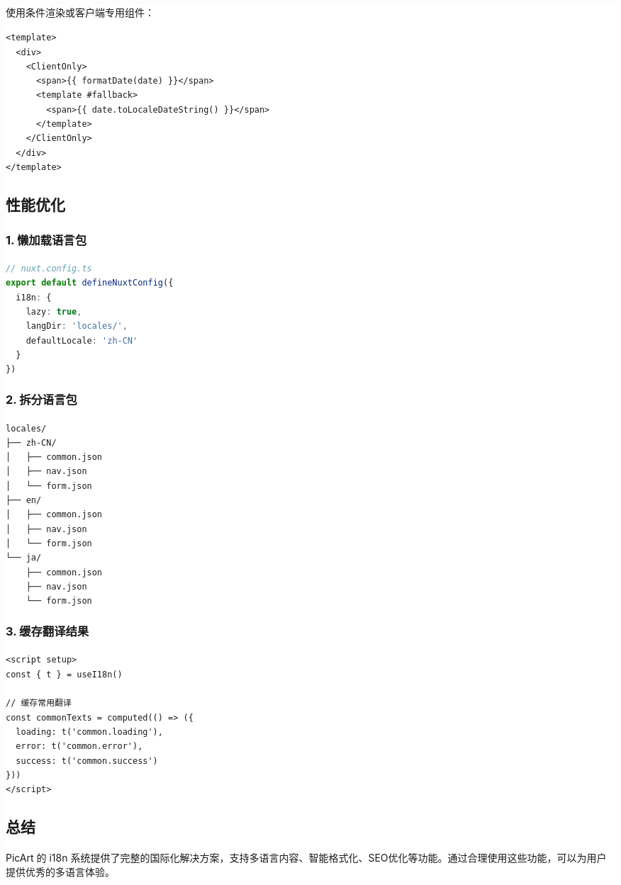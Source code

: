 使用条件渲染或客户端专用组件：

```vue
<template>
  <div>
    <ClientOnly>
      <span>{{ formatDate(date) }}</span>
      <template #fallback>
        <span>{{ date.toLocaleDateString() }}</span>
      </template>
    </ClientOnly>
  </div>
</template>
```

## 性能优化

### 1. 懒加载语言包

```typescript
// nuxt.config.ts
export default defineNuxtConfig({
  i18n: {
    lazy: true,
    langDir: 'locales/',
    defaultLocale: 'zh-CN'
  }
})
```

### 2. 拆分语言包

```
locales/
├── zh-CN/
│   ├── common.json
│   ├── nav.json
│   └── form.json
├── en/
│   ├── common.json
│   ├── nav.json
│   └── form.json
└── ja/
    ├── common.json
    ├── nav.json
    └── form.json
```

### 3. 缓存翻译结果

```vue
<script setup>
const { t } = useI18n()

// 缓存常用翻译
const commonTexts = computed(() => ({
  loading: t('common.loading'),
  error: t('common.error'),
  success: t('common.success')
}))
</script>
```

## 总结

PicArt 的 i18n 系统提供了完整的国际化解决方案，支持多语言内容、智能格式化、SEO优化等功能。通过合理使用这些功能，可以为用户提供优秀的多语言体验。 